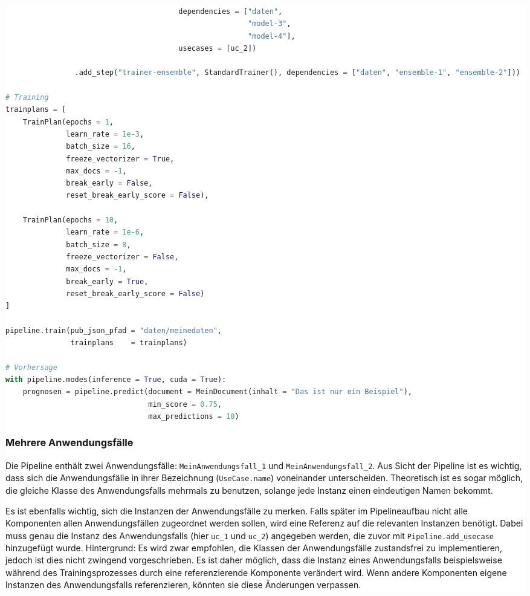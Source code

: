 ```python
                                        dependencies = ["daten",
                                                        "model-3", 
                                                        "model-4"],
                                        usecases = [uc_2])

                .add_step("trainer-ensemble", StandardTrainer(), dependencies = ["daten", "ensemble-1", "ensemble-2"]))

# Training
trainplans = [
    TrainPlan(epochs = 1,
              learn_rate = 1e-3,
              batch_size = 16,
              freeze_vectorizer = True,
              max_docs = -1,
              break_early = False,
              reset_break_early_score = False),

    TrainPlan(epochs = 10,
              learn_rate = 1e-6,
              batch_size = 8,
              freeze_vectorizer = False,
              max_docs = -1,
              break_early = True,
              reset_break_early_score = False)
]

pipeline.train(pub_json_pfad = "daten/meinedaten",
               trainplans    = trainplans)

# Vorhersage
with pipeline.modes(inference = True, cuda = True):
    prognosen = pipeline.predict(document = MeinDocument(inhalt = "Das ist nur ein Beispiel"),
                                 min_score = 0.75,
                                 max_predictions = 10)
```


### Mehrere Anwendungsfälle

Die Pipeline enthält zwei Anwendungsfälle: `MeinAnwendungsfall_1` und `MeinAnwendungsfall_2`.
Aus Sicht der Pipeline ist es wichtig, dass sich die Anwendungsfälle in ihrer Bezeichnung (`UseCase.name`) voneinander unterscheiden.
Theoretisch ist es sogar möglich, die gleiche Klasse des Anwendungsfalls
mehrmals zu benutzen, solange jede Instanz einen eindeutigen Namen bekommt.

Es ist ebenfalls wichtig, sich die Instanzen der Anwendungsfälle zu merken. 
Falls später im Pipelineaufbau nicht alle Komponenten allen Anwendungsfällen zugeordnet werden sollen, 
wird eine Referenz auf die relevanten Instanzen benötigt. 
Dabei muss genau die Instanz des Anwendungsfalls (hier `uc_1` und `uc_2`) angegeben werden, die zuvor mit `Pipeline.add_usecase` hinzugefügt wurde.
Hintergrund: Es wird zwar empfohlen, die Klassen der Anwendungsfälle zustandsfrei zu implementieren, jedoch ist dies nicht zwingend vorgeschrieben. 
Es ist daher möglich, dass die Instanz eines Anwendungsfalls beispielsweise während des Trainingsprozesses 
durch eine referenzierende Komponente verändert wird. 
Wenn andere Komponenten eigene Instanzen des Anwendungsfalls referenzieren, könnten sie diese Änderungen verpassen.
